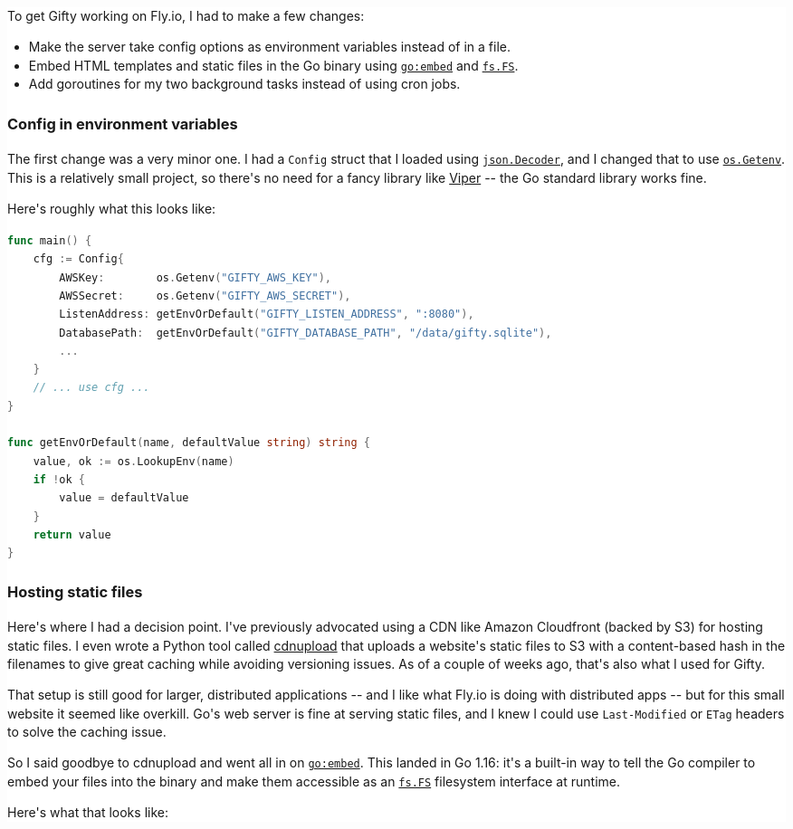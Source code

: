 To get Gifty working on Fly.io, I had to make a few changes:

* Make the server take config options as environment variables instead of in a file.
* Embed HTML templates and static files in the Go binary using [`go:embed`](https://pkg.go.dev/embed) and [`fs.FS`](https://pkg.go.dev/io/fs#FS).
* Add goroutines for my two background tasks instead of using cron jobs.

### Config in environment variables

The first change was a very minor one. I had a `Config` struct that I loaded using [`json.Decoder`](https://pkg.go.dev/encoding/json#Decoder), and I changed that to use [`os.Getenv`](https://pkg.go.dev/os#Getenv). This is a relatively small project, so there's no need for a fancy library like [Viper](https://github.com/spf13/viper) -- the Go standard library works fine.

Here's roughly what this looks like:

```go
func main() {
    cfg := Config{
        AWSKey:        os.Getenv("GIFTY_AWS_KEY"),
        AWSSecret:     os.Getenv("GIFTY_AWS_SECRET"),
        ListenAddress: getEnvOrDefault("GIFTY_LISTEN_ADDRESS", ":8080"),
        DatabasePath:  getEnvOrDefault("GIFTY_DATABASE_PATH", "/data/gifty.sqlite"),
        ...
    }
    // ... use cfg ...
}

func getEnvOrDefault(name, defaultValue string) string {
    value, ok := os.LookupEnv(name)
    if !ok {
        value = defaultValue
    }
    return value
}
```

### Hosting static files

Here's where I had a decision point. I've previously advocated using a CDN like Amazon Cloudfront (backed by S3) for hosting static files. I even wrote a Python tool called [cdnupload](https://github.com/hyblancode/cdnupload) that uploads a website's static files to S3 with a content-based hash in the filenames to give great caching while avoiding versioning issues. As of a couple of weeks ago, that's also what I used for Gifty.

That setup is still good for larger, distributed applications -- and I like what Fly.io is doing with distributed apps -- but for this small website it seemed like overkill. Go's web server is fine at serving static files, and I knew I could use `Last-Modified` or `ETag` headers to solve the caching issue.

So I said goodbye to cdnupload and went all in on [`go:embed`](https://pkg.go.dev/embed). This landed in Go 1.16: it's a built-in way to tell the Go compiler to embed your files into the binary and make them accessible as an [`fs.FS`](https://pkg.go.dev/io/fs#FS) filesystem interface at runtime.

Here's what that looks like:
